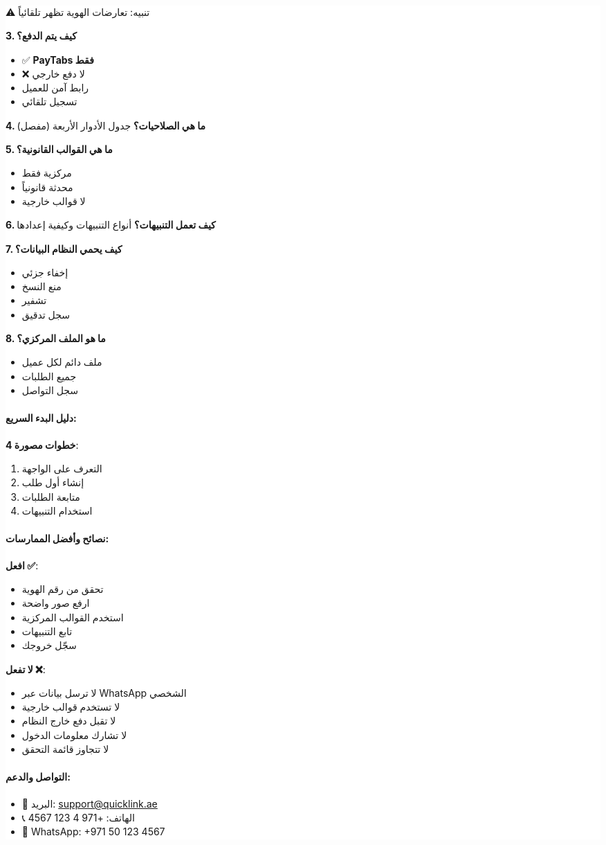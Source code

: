 ⚠️ تنبيه: تعارضات الهوية تظهر تلقائياً

**3. كيف يتم الدفع؟**
- ✅ **PayTabs فقط**
- ❌ لا دفع خارجي
- رابط آمن للعميل
- تسجيل تلقائي

**4. ما هي الصلاحيات؟**
جدول الأدوار الأربعة (مفصل)

**5. ما هي القوالب القانونية؟**
- مركزية فقط
- محدثة قانونياً
- لا قوالب خارجية

**6. كيف تعمل التنبيهات؟**
أنواع التنبيهات وكيفية إعدادها

**7. كيف يحمي النظام البيانات؟**
- إخفاء جزئي
- منع النسخ
- تشفير
- سجل تدقيق

**8. ما هو الملف المركزي؟**
- ملف دائم لكل عميل
- جميع الطلبات
- سجل التواصل

#### دليل البدء السريع:
**4 خطوات مصورة**:
1. التعرف على الواجهة
2. إنشاء أول طلب
3. متابعة الطلبات
4. استخدام التنبيهات

#### نصائح وأفضل الممارسات:

**افعل ✅**:
- تحقق من رقم الهوية
- ارفع صور واضحة
- استخدم القوالب المركزية
- تابع التنبيهات
- سجّل خروجك

**لا تفعل ❌**:
- لا ترسل بيانات عبر WhatsApp الشخصي
- لا تستخدم قوالب خارجية
- لا تقبل دفع خارج النظام
- لا تشارك معلومات الدخول
- لا تتجاوز قائمة التحقق

#### التواصل والدعم:
- 📧 البريد: support@quicklink.ae
- 📞 الهاتف: +971 4 123 4567
- 💬 WhatsApp: +971 50 123 4567
